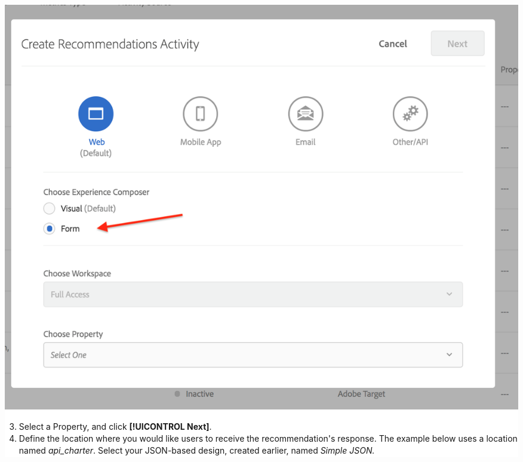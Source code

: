    ![server-side-create-recs.png](assets/server-side-create-recs.png)

3. Select a Property, and click **[!UICONTROL Next]**.
4. Define the location where you would like users to receive the recommendation's response. The example below uses a location named *api_charter*. Select your JSON-based design, created earlier, named *Simple JSON.*
